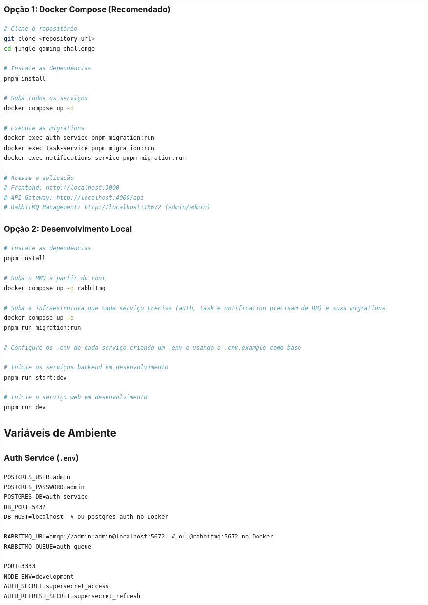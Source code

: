 ### Opção 1: Docker Compose (Recomendado)

```bash
# Clone o repositório
git clone <repository-url>
cd jungle-gaming-challenge

# Instale as dependências
pnpm install

# Suba todos os serviços
docker compose up -d

# Execute as migrations
docker exec auth-service pnpm migration:run
docker exec task-service pnpm migration:run
docker exec notifications-service pnpm migration:run

# Acesse a aplicação
# Frontend: http://localhost:3000
# API Gateway: http://localhost:4000/api
# RabbitMQ Management: http://localhost:15672 (admin/admin)
```

### Opção 2: Desenvolvimento Local

```bash
# Instale as dependências
pnpm install

# Suba o RMQ a partir do root
docker compose up -d rabbitmq

# Suba a infraestrutura que cada serviço precisa (auth, task e notification precisam de DB) e suas migrations
docker compose up -d
pnpm run migration:run

# Configure os .env de cada serviço criando um .env e usando o .env.example como base

# Inicie os serviços backend em desenvolvimento
pnpm run start:dev

# Inicie o serviço web em desenvolvimento
pnpm run dev
```

## Variáveis de Ambiente

### Auth Service (`.env`)
```env
POSTGRES_USER=admin
POSTGRES_PASSWORD=admin
POSTGRES_DB=auth-service
DB_PORT=5432
DB_HOST=localhost  # ou postgres-auth no Docker

RABBITMQ_URL=amqp://admin:admin@localhost:5672  # ou @rabbitmq:5672 no Docker
RABBITMQ_QUEUE=auth_queue

PORT=3333
NODE_ENV=development
AUTH_SECRET=supersecret_access
AUTH_REFRESH_SECRET=supersecret_refresh
```